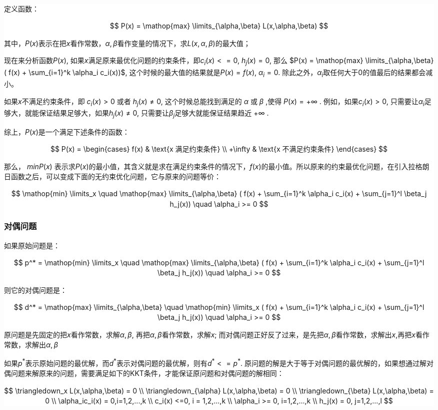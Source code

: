 定义函数：

$$
P(x) = \mathop{max} \limits_{\alpha,\beta} L(x,\alpha,\beta)
$$

其中，$P(x)$表示在把$x$看作常数，$\alpha,\beta$看作变量的情况下，求$L(x,\alpha,\beta)$的最大值；

现在来分析函数$P(x)$, 如果$x$满足原来最优化问题的约束条件，即$c_i(x) <= 0$, $h_j(x) = 0$, 那么 $P(x) = \mathop{max} \limits_{\alpha,\beta} ( f(x) + \sum_{i=1}^k \alpha_i c_i(x))$, 这个时候的最大值的结果就是$P(x) = f(x)$, $\alpha_i = 0$. 除此之外，$\alpha_i$取任何大于0的值最后的结果都会减小。

如果$x$不满足约束条件，即 $c_i(x) > 0$ 或者 $h_j(x) \neq 0$, 这个时候总能找到满足的 $\alpha$ 或 $\beta$ ,使得 $P(x) = +\infty$ . 例如，如果$c_i(x) > 0$, 只需要让$\alpha_i$足够大，就能保证结果足够大，如果$h_j(x) \neq 0$, 只需要让$\beta_j$足够大就能保证结果趋近 $+\infty$ .

综上，$P(x)$是一个满足下述条件的函数：

$$
P(x) = \begin{cases}
        f(x) & \text{x 满足约束条件} \\
        +\infty & \text{x 不满足约束条件}
       \end{cases}
$$

那么， $min P(x)$ 表示求$P(x)$的最小值，其含义就是求在满足约束条件的情况下，$f(x)$的最小值。所以原来的约束最优化问题，在引入拉格朗日函数之后，可以变成下面的无约束优化问题，它与原来的问题等价：

$$
\mathop{min} \limits_x   \quad \mathop{max} \limits_{\alpha,\beta} ( f(x) + \sum_{i=1}^k \alpha_i c_i(x) + \sum_{j=1}^l \beta_j h_j(x))  \quad \alpha_i >= 0
$$

### 对偶问题

如果原始问题是：

$$
p^*  =  \mathop{min} \limits_x   \quad \mathop{max} \limits_{\alpha,\beta} ( f(x) + \sum_{i=1}^k \alpha_i c_i(x) + \sum_{j=1}^l \beta_j h_j(x))  \quad \alpha_i >= 0
$$

则它的对偶问题是：

$$
d^* =   \mathop{max} \limits_{\alpha,\beta}  \quad  \mathop{min} \limits_x   ( f(x) + \sum_{i=1}^k \alpha_i c_i(x) + \sum_{j=1}^l \beta_j h_j(x))  \quad \alpha_i >= 0
$$

原问题是先固定的把$x$看作常数，求解$\alpha,\beta$, 再把$\alpha,\beta$看作常数，求解$x$;
而对偶问题正好反了过来，是先把$\alpha,\beta$看作常数，求解出$x$,再把$x$看作常数，求解出$\alpha,\beta$

如果$p^*$表示原始问题的最优解，而$d^*$表示对偶问题的最优解，则有$d^* <= p^*$. 原问题的解是大于等于对偶问题的最优解的，如果想通过解对偶问题来解原来的问题，需要满足如下的KKT条件，才能保证原问题和对偶问题的解相同：

$$
\triangledown_x L(x,\alpha,\beta) = 0 \\
\triangledown_{\alpha} L(x,\alpha,\beta) = 0 \\
\triangledown_{\beta} L(x,\alpha,\beta) = 0 \\
\alpha_ic_i(x) = 0,i=1,2,...,k \\
c_i(x) <=0, i = 1,2,...,k \\
\alpha_i >= 0, i=1,2,...,k \\
h_j(x) = 0, j=1,2,...,l
$$
